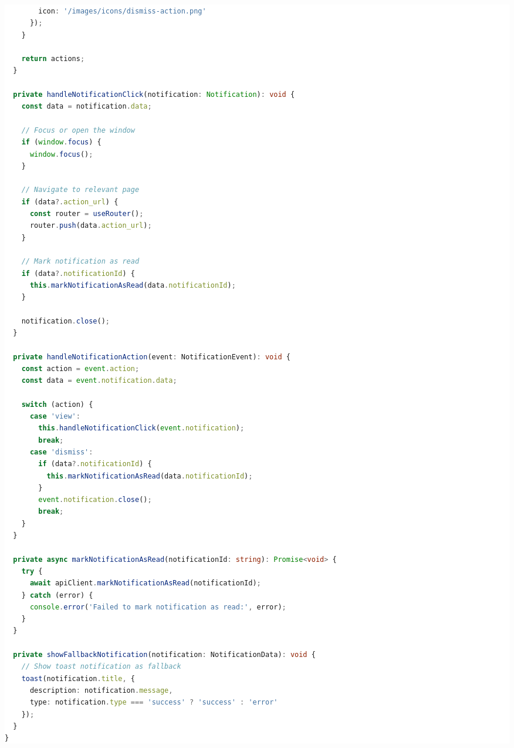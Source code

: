 ```typescript
        icon: '/images/icons/dismiss-action.png'
      });
    }
    
    return actions;
  }
  
  private handleNotificationClick(notification: Notification): void {
    const data = notification.data;
    
    // Focus or open the window
    if (window.focus) {
      window.focus();
    }
    
    // Navigate to relevant page
    if (data?.action_url) {
      const router = useRouter();
      router.push(data.action_url);
    }
    
    // Mark notification as read
    if (data?.notificationId) {
      this.markNotificationAsRead(data.notificationId);
    }
    
    notification.close();
  }
  
  private handleNotificationAction(event: NotificationEvent): void {
    const action = event.action;
    const data = event.notification.data;
    
    switch (action) {
      case 'view':
        this.handleNotificationClick(event.notification);
        break;
      case 'dismiss':
        if (data?.notificationId) {
          this.markNotificationAsRead(data.notificationId);
        }
        event.notification.close();
        break;
    }
  }
  
  private async markNotificationAsRead(notificationId: string): Promise<void> {
    try {
      await apiClient.markNotificationAsRead(notificationId);
    } catch (error) {
      console.error('Failed to mark notification as read:', error);
    }
  }
  
  private showFallbackNotification(notification: NotificationData): void {
    // Show toast notification as fallback
    toast(notification.title, {
      description: notification.message,
      type: notification.type === 'success' ? 'success' : 'error'
    });
  }
}

```